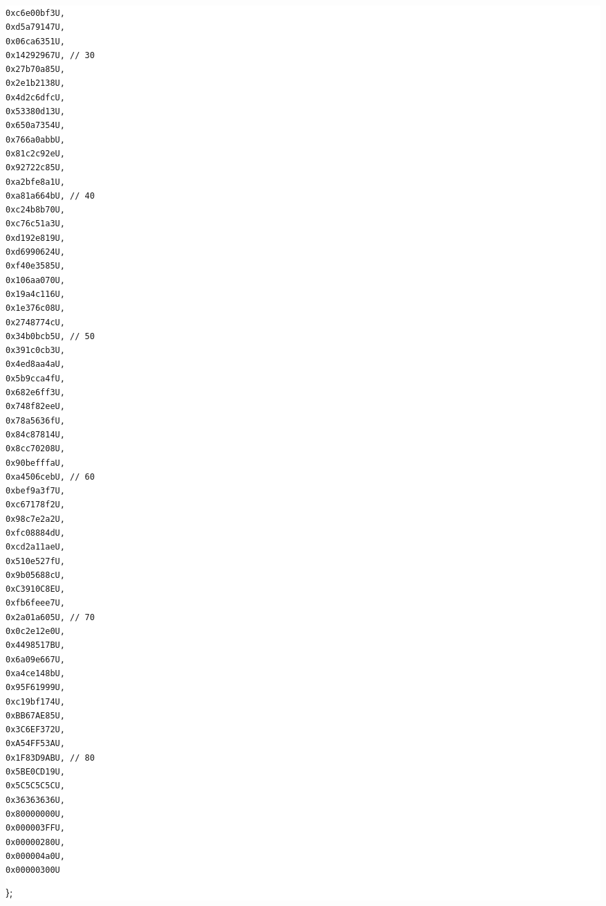 	0xc6e00bf3U,
	0xd5a79147U,
	0x06ca6351U,
	0x14292967U, // 30
	0x27b70a85U,
	0x2e1b2138U,
	0x4d2c6dfcU,
	0x53380d13U,
	0x650a7354U,
	0x766a0abbU,
	0x81c2c92eU,
	0x92722c85U,
	0xa2bfe8a1U,
	0xa81a664bU, // 40
	0xc24b8b70U,
	0xc76c51a3U,
	0xd192e819U,
	0xd6990624U,
	0xf40e3585U,
	0x106aa070U,
	0x19a4c116U,
	0x1e376c08U,
	0x2748774cU,
	0x34b0bcb5U, // 50
	0x391c0cb3U,
	0x4ed8aa4aU,
	0x5b9cca4fU,
	0x682e6ff3U,
	0x748f82eeU,
	0x78a5636fU,
	0x84c87814U,
	0x8cc70208U,
	0x90befffaU,
	0xa4506cebU, // 60
	0xbef9a3f7U,
	0xc67178f2U,
	0x98c7e2a2U,
	0xfc08884dU,
	0xcd2a11aeU,
	0x510e527fU,
	0x9b05688cU,
	0xC3910C8EU,
	0xfb6feee7U,
	0x2a01a605U, // 70
	0x0c2e12e0U,
	0x4498517BU,
	0x6a09e667U,
	0xa4ce148bU,
	0x95F61999U,
	0xc19bf174U,
	0xBB67AE85U,
	0x3C6EF372U,
	0xA54FF53AU,
	0x1F83D9ABU, // 80
	0x5BE0CD19U,
	0x5C5C5C5CU,
	0x36363636U,
	0x80000000U,
	0x000003FFU,
	0x00000280U,
	0x000004a0U,
	0x00000300U
};
